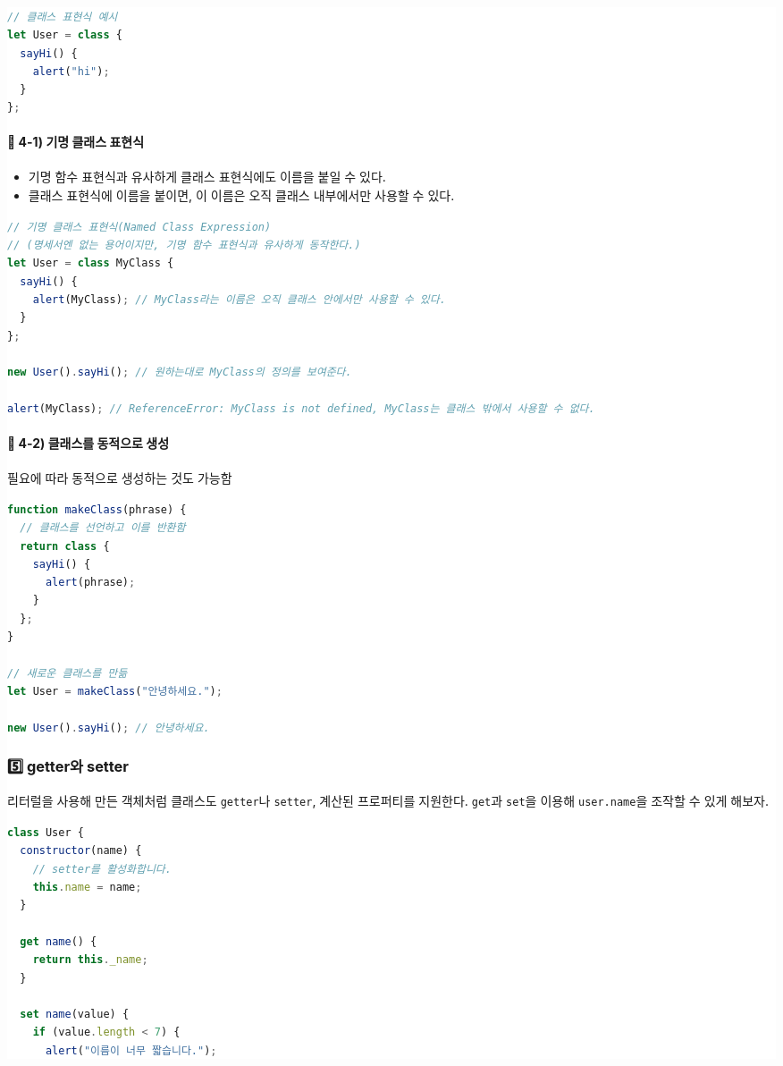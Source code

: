```javascript
// 클래스 표현식 예시
let User = class {
  sayHi() {
    alert("hi");
  }
};
```

#### :pushpin: 4-1) 기명 클래스 표현식

- 기명 함수 표현식과 유사하게 클래스 표현식에도 이름을 붙일 수 있다.
- 클래스 표현식에 이름을 붙이면, 이 이름은 오직 클래스 내부에서만 사용할 수 있다.

```javascript
// 기명 클래스 표현식(Named Class Expression)
// (명세서엔 없는 용어이지만, 기명 함수 표현식과 유사하게 동작한다.)
let User = class MyClass {
  sayHi() {
    alert(MyClass); // MyClass라는 이름은 오직 클래스 안에서만 사용할 수 있다.
  }
};

new User().sayHi(); // 원하는대로 MyClass의 정의를 보여준다.

alert(MyClass); // ReferenceError: MyClass is not defined, MyClass는 클래스 밖에서 사용할 수 없다.
```

#### :pushpin: 4-2) 클래스를 동적으로 생성

필요에 따라 동적으로 생성하는 것도 가능함

```javascript
function makeClass(phrase) {
  // 클래스를 선언하고 이를 반환함
  return class {
    sayHi() {
      alert(phrase);
    }
  };
}

// 새로운 클래스를 만듦
let User = makeClass("안녕하세요.");

new User().sayHi(); // 안녕하세요.
```

### :five: getter와 setter

리터럴을 사용해 만든 객체처럼 클래스도 `getter`나 `setter`, 계산된 프로퍼티를 지원한다. `get`과 `set`을 이용해 `user.name`을 조작할 수 있게 해보자.

```javascript
class User {
  constructor(name) {
    // setter를 활성화합니다.
    this.name = name;
  }

  get name() {
    return this._name;
  }

  set name(value) {
    if (value.length < 7) {
      alert("이름이 너무 짧습니다.");
```